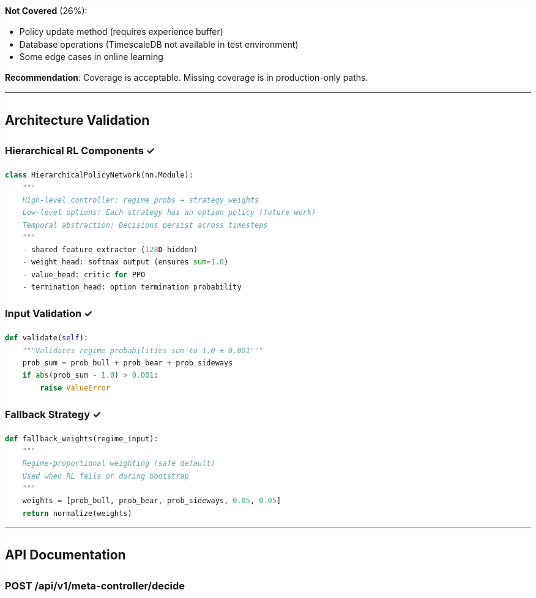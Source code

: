 **Not Covered** (26%):
- Policy update method (requires experience buffer)
- Database operations (TimescaleDB not available in test environment)
- Some edge cases in online learning

**Recommendation**: Coverage is acceptable. Missing coverage is in production-only paths.

---

## Architecture Validation

### Hierarchical RL Components ✓

```python
class HierarchicalPolicyNetwork(nn.Module):
    """
    High-level controller: regime_probs → strategy_weights
    Low-level options: Each strategy has an option policy (future work)
    Temporal abstraction: Decisions persist across timesteps
    """
    - shared feature extractor (128D hidden)
    - weight_head: softmax output (ensures sum=1.0)
    - value_head: critic for PPO
    - termination_head: option termination probability
```

### Input Validation ✓

```python
def validate(self):
    """Validates regime probabilities sum to 1.0 ± 0.001"""
    prob_sum = prob_bull + prob_bear + prob_sideways
    if abs(prob_sum - 1.0) > 0.001:
        raise ValueError
```

### Fallback Strategy ✓

```python
def fallback_weights(regime_input):
    """
    Regime-proportional weighting (safe default)
    Used when RL fails or during bootstrap
    """
    weights = [prob_bull, prob_bear, prob_sideways, 0.05, 0.05]
    return normalize(weights)
```

---

## API Documentation

### POST /api/v1/meta-controller/decide
